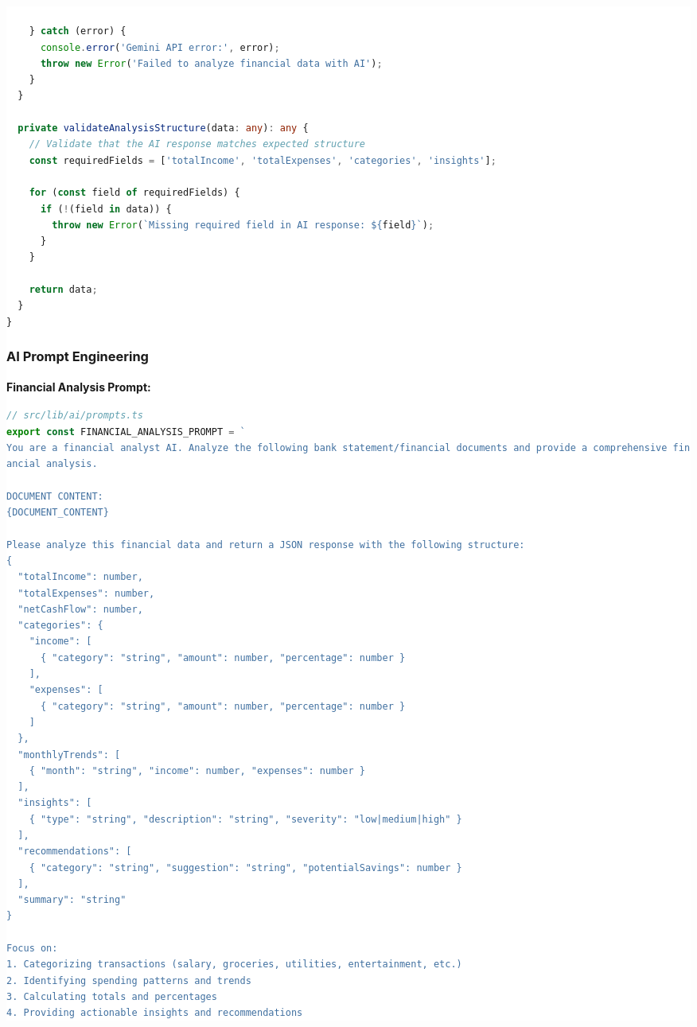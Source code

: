 ```typescript

    } catch (error) {
      console.error('Gemini API error:', error);
      throw new Error('Failed to analyze financial data with AI');
    }
  }

  private validateAnalysisStructure(data: any): any {
    // Validate that the AI response matches expected structure
    const requiredFields = ['totalIncome', 'totalExpenses', 'categories', 'insights'];
    
    for (const field of requiredFields) {
      if (!(field in data)) {
        throw new Error(`Missing required field in AI response: ${field}`);
      }
    }

    return data;
  }
}
```

### AI Prompt Engineering
**Financial Analysis Prompt:**
```typescript
// src/lib/ai/prompts.ts
export const FINANCIAL_ANALYSIS_PROMPT = `
You are a financial analyst AI. Analyze the following bank statement/financial documents and provide a comprehensive financial analysis.

DOCUMENT CONTENT:
{DOCUMENT_CONTENT}

Please analyze this financial data and return a JSON response with the following structure:
{
  "totalIncome": number,
  "totalExpenses": number,
  "netCashFlow": number,
  "categories": {
    "income": [
      { "category": "string", "amount": number, "percentage": number }
    ],
    "expenses": [
      { "category": "string", "amount": number, "percentage": number }
    ]
  },
  "monthlyTrends": [
    { "month": "string", "income": number, "expenses": number }
  ],
  "insights": [
    { "type": "string", "description": "string", "severity": "low|medium|high" }
  ],
  "recommendations": [
    { "category": "string", "suggestion": "string", "potentialSavings": number }
  ],
  "summary": "string"
}

Focus on:
1. Categorizing transactions (salary, groceries, utilities, entertainment, etc.)
2. Identifying spending patterns and trends
3. Calculating totals and percentages
4. Providing actionable insights and recommendations
```